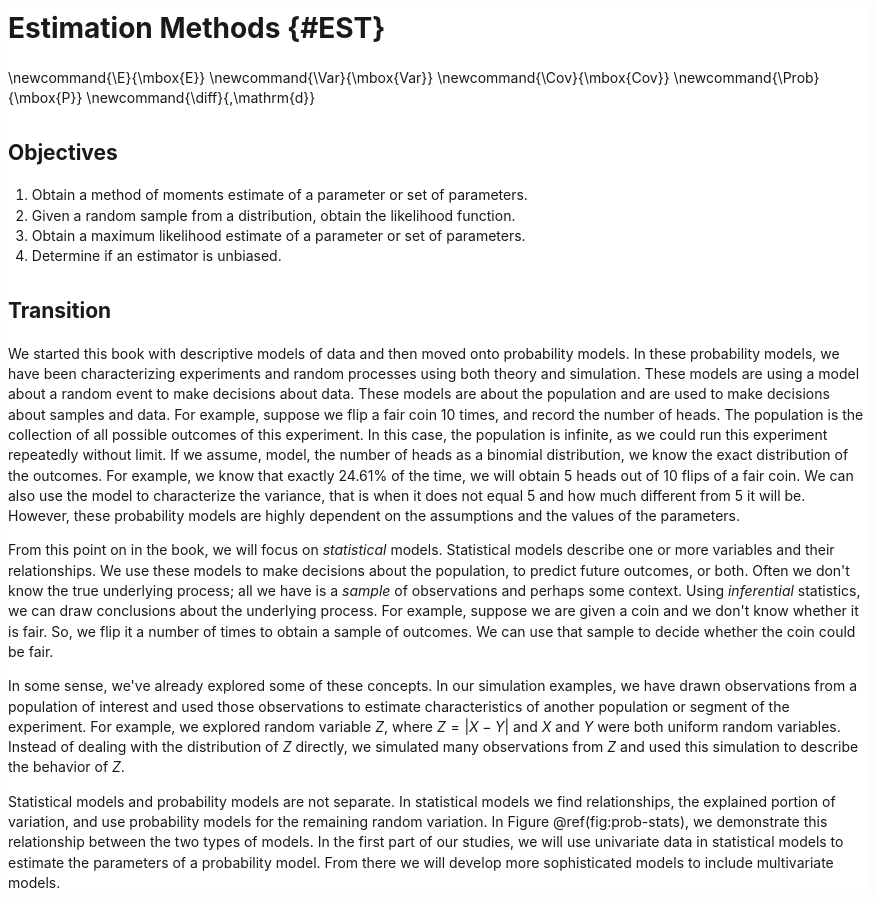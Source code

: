 # Estimation Methods {#EST}




\newcommand{\E}{\mbox{E}}
\newcommand{\Var}{\mbox{Var}}
\newcommand{\Cov}{\mbox{Cov}}
\newcommand{\Prob}{\mbox{P}}
\newcommand{\diff}{\,\mathrm{d}}


## Objectives

1) Obtain a method of moments estimate of a parameter or set of parameters.    
2) Given a random sample from a distribution, obtain the likelihood function.   
3) Obtain a maximum likelihood estimate of a parameter or set of parameters.  
4) Determine if an estimator is unbiased. 

## Transition

We started this book with descriptive models of data and then moved onto probability models. In these probability models, we have been characterizing experiments and random processes using both theory and simulation. These models are using a model about a random event to make decisions about data. These models are about the population and are used to make decisions about samples and data. For example, suppose we flip a fair coin 10 times, and record the number of heads. The population is the collection of all possible outcomes of this experiment. In this case, the population is infinite, as we could run this experiment repeatedly without limit. If we assume, model, the number of heads as a binomial distribution, we know the exact distribution of the outcomes. For example, we know that exactly 24.61% of the time, we will obtain 5 heads out of 10 flips of a fair coin. We can also use the model to characterize the variance, that is when it does not equal 5 and how much different from 5 it will be.  However, these probability models are highly dependent on the assumptions and the values of the parameters. 

From this point on in the book, we will focus on *statistical* models.  Statistical models describe one or more variables and their relationships. We use these models to make decisions about the population, to predict  future outcomes, or both. Often we don't know the true underlying process; all we have is a *sample* of observations and perhaps some context. Using *inferential* statistics, we can draw conclusions about the underlying process. For example, suppose we are given a coin and we don't know whether it is fair. So, we flip it a number of times to obtain a sample of outcomes. We can use that sample to decide whether the coin could be fair. 

In some sense, we've already explored some of these concepts. In our simulation examples, we have drawn observations from a population of interest and used those observations to estimate characteristics of another population or segment of the experiment. For example, we explored random variable $Z$, where $Z=|X - Y|$ and $X$ and $Y$ were both uniform random variables. Instead of dealing with the distribution of $Z$ directly, we simulated many observations from $Z$ and used this simulation to describe the behavior of $Z$. 

Statistical models and probability models are not separate. In statistical models we find relationships, the explained portion of variation, and use probability models for the remaining random variation. In Figure \@ref(fig:prob-stats), we demonstrate this relationship between the two types of models. In the first part of our studies, we will use univariate data in statistical models to estimate the parameters of a probability model. From there we will develop more sophisticated models to include multivariate models.
